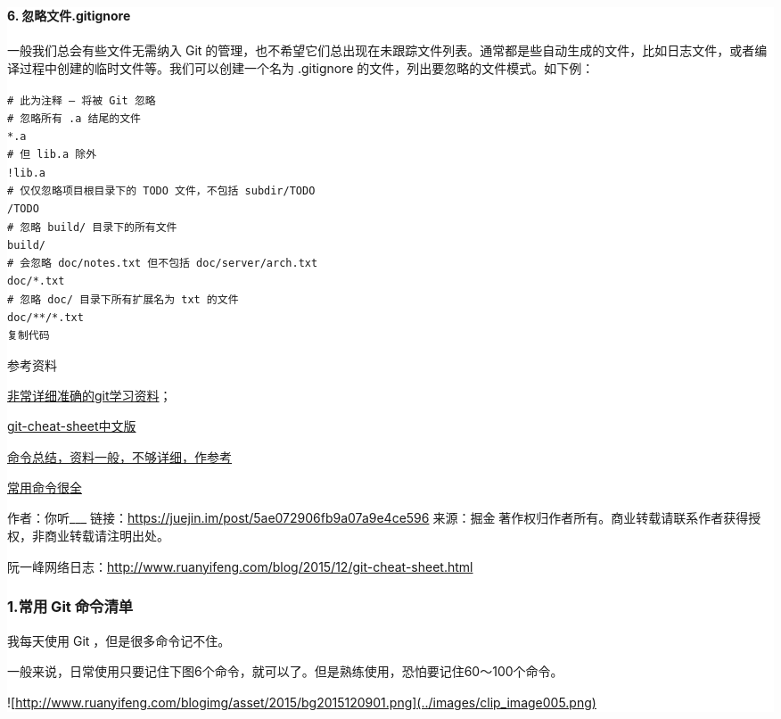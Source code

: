 #### 6. 忽略文件.gitignore

一般我们总会有些文件无需纳入 Git 的管理，也不希望它们总出现在未跟踪文件列表。通常都是些自动生成的文件，比如日志文件，或者编译过程中创建的临时文件等。我们可以创建一个名为 .gitignore 的文件，列出要忽略的文件模式。如下例：

```
# 此为注释 – 将被 Git 忽略
# 忽略所有 .a 结尾的文件
*.a
# 但 lib.a 除外
!lib.a
# 仅仅忽略项目根目录下的 TODO 文件，不包括 subdir/TODO
/TODO
# 忽略 build/ 目录下的所有文件
build/
# 会忽略 doc/notes.txt 但不包括 doc/server/arch.txt
doc/*.txt
# 忽略 doc/ 目录下所有扩展名为 txt 的文件
doc/**/*.txt
复制代码
```

参考资料

[非常详细准确的git学习资料]()；

[git-cheat-sheet中文版]()

[命令总结，资料一般，不够详细，作参考]()

[常用命令很全]()


 作者：你听___
 链接：https://juejin.im/post/5ae072906fb9a07a9e4ce596
 来源：掘金
 著作权归作者所有。商业转载请联系作者获得授权，非商业转载请注明出处。

 

阮一峰网络日志：http://www.ruanyifeng.com/blog/2015/12/git-cheat-sheet.html

### 1.常用 Git 命令清单

我每天使用 Git ，但是很多命令记不住。

一般来说，日常使用只要记住下图6个命令，就可以了。但是熟练使用，恐怕要记住60～100个命令。

![http://www.ruanyifeng.com/blogimg/asset/2015/bg2015120901.png](../images/clip_image005.png)

